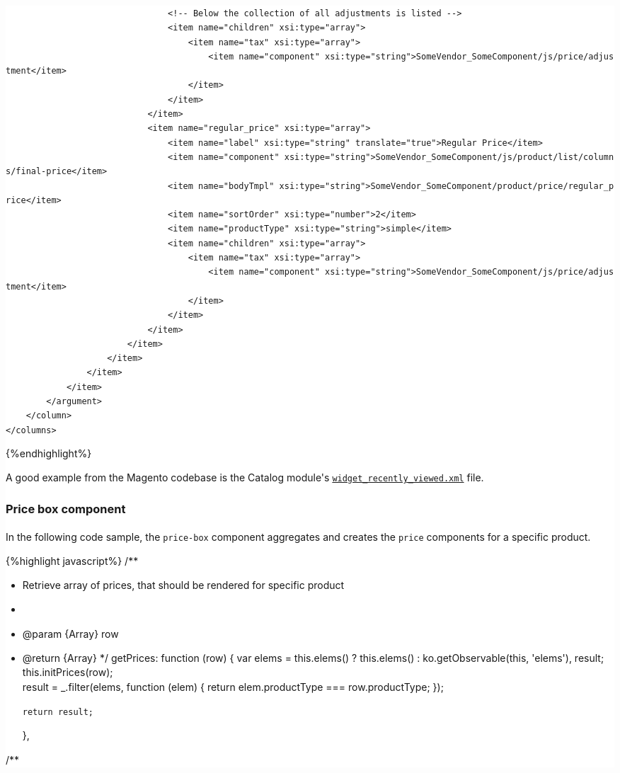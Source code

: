 ```
                                <!-- Below the collection of all adjustments is listed -->
                                <item name="children" xsi:type="array">
                                    <item name="tax" xsi:type="array">
                                        <item name="component" xsi:type="string">SomeVendor_SomeComponent/js/price/adjustment</item>
                                    </item>
                                </item>
                            </item>
                            <item name="regular_price" xsi:type="array">
                                <item name="label" xsi:type="string" translate="true">Regular Price</item>
                                <item name="component" xsi:type="string">SomeVendor_SomeComponent/js/product/list/columns/final-price</item>
                                <item name="bodyTmpl" xsi:type="string">SomeVendor_SomeComponent/product/price/regular_price</item>
                                <item name="sortOrder" xsi:type="number">2</item>
                                <item name="productType" xsi:type="string">simple</item>
                                <item name="children" xsi:type="array">
                                    <item name="tax" xsi:type="array">
                                        <item name="component" xsi:type="string">SomeVendor_SomeComponent/js/price/adjustment</item>
                                    </item>
                                </item>
                            </item>
                        </item>
                    </item>
                </item>
            </item>
        </argument>
    </column>
</columns>
```

</listing>
{%endhighlight%}

A good example from the Magento codebase is the Catalog module's [`widget_recently_viewed.xml`][widget-recently-viewed-xml] file.

### Price box component

In the following code sample, the `price-box` component aggregates and creates the `price` components for a specific product.

{%highlight javascript%}
/\*\*

* Retrieve array of prices, that should be rendered for specific product
* 
* @param {Array} row
* @return {Array}
   \*/
  getPrices: function (row) {
      var elems = this.elems() ? this.elems() : ko.getObservable(this, 'elems'),
          result;
      this.initPrices(row);  
      result = \_.filter(elems, function (elem) {
          return elem.productType === row.productType;
      });

  ```
  return result;
  ```

  },

/\*\*

[form-component]: {{page.baseurl}}/ui-components/components/form.html
[listing-component]: {{page.baseurl}}/ui-components/components/listing.html
[special-price-html]: {{site.mage2200url}}app/code/Magento/Catalog/view/base/web/template/product/price/special_price.html
[widget-recently-viewed-xml]: {{site.mage2200url}}app/code/Magento/Catalog/view/frontend/ui_component/widget_recently_viewed.xml
[ui-component-declaration]: {{page.baseurl}}/ui-components/howto/declare-custom-component.html
[price-box]: {{site.mage2200url}}app/code/Magento/Catalog/view/base/web/js/product/list/columns/price-box.js
[final-price]: {{site.mage2200url}}app/code/Magento/Catalog/view/base/web/js/product/list/columns/final-price.js